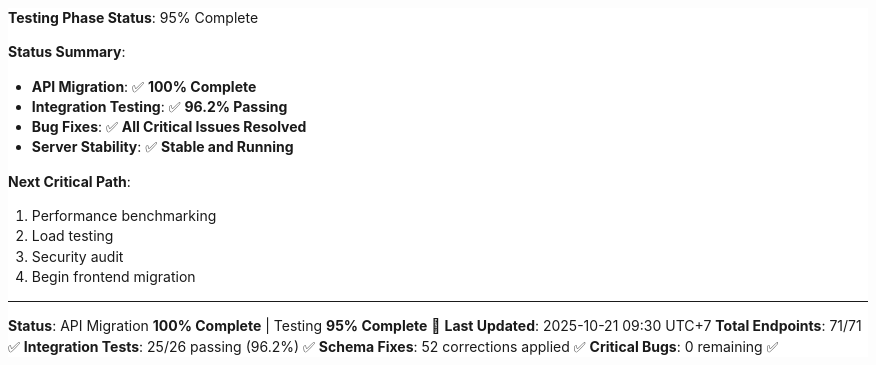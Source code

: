 **Testing Phase Status**: 95% Complete

**Status Summary**:
- **API Migration**: ✅ **100% Complete**
- **Integration Testing**: ✅ **96.2% Passing**
- **Bug Fixes**: ✅ **All Critical Issues Resolved**
- **Server Stability**: ✅ **Stable and Running**

**Next Critical Path**:
1. Performance benchmarking
2. Load testing
3. Security audit
4. Begin frontend migration

---

**Status**: API Migration **100% Complete** | Testing **95% Complete** 🎉
**Last Updated**: 2025-10-21 09:30 UTC+7
**Total Endpoints**: 71/71 ✅
**Integration Tests**: 25/26 passing (96.2%) ✅
**Schema Fixes**: 52 corrections applied ✅
**Critical Bugs**: 0 remaining ✅
